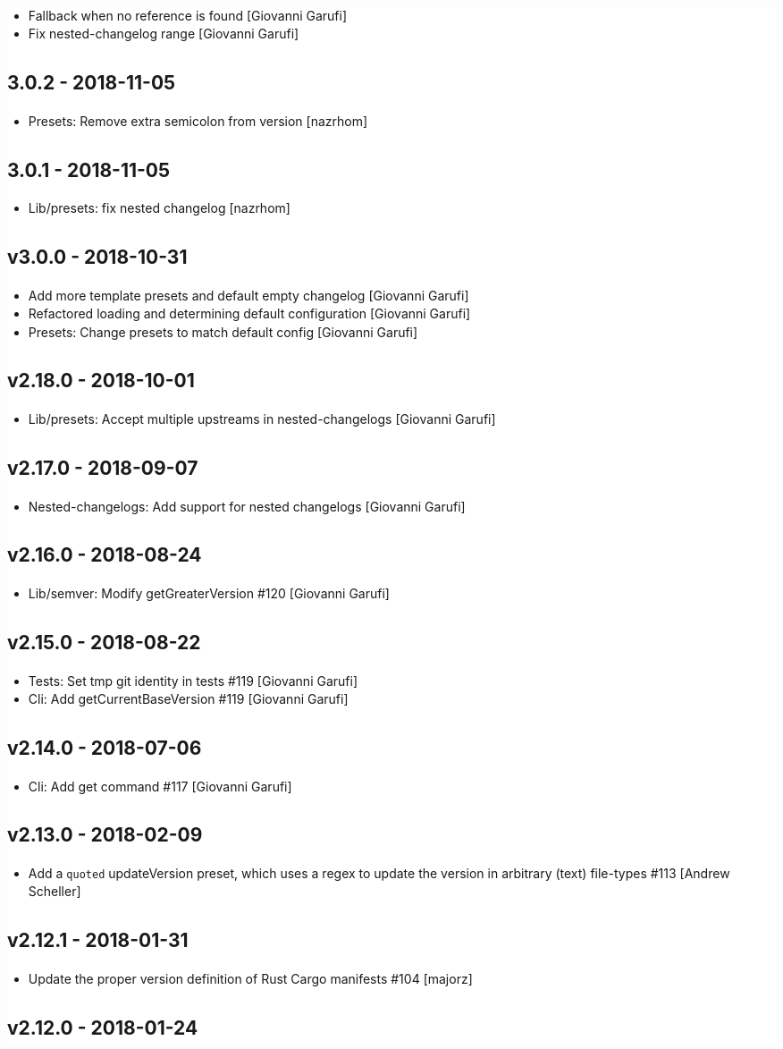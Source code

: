 * Fallback when no reference is found [Giovanni Garufi]
* Fix nested-changelog range [Giovanni Garufi]

## 3.0.2 - 2018-11-05

* Presets: Remove extra semicolon from version [nazrhom]

## 3.0.1 - 2018-11-05

* Lib/presets: fix nested changelog [nazrhom]

## v3.0.0 - 2018-10-31

* Add more template presets and default empty changelog [Giovanni Garufi]
* Refactored loading and determining default configuration [Giovanni Garufi]
* Presets: Change presets to match default config [Giovanni Garufi]

## v2.18.0 - 2018-10-01

* Lib/presets: Accept multiple upstreams in nested-changelogs [Giovanni Garufi]

## v2.17.0 - 2018-09-07

* Nested-changelogs: Add support for nested changelogs [Giovanni Garufi]

## v2.16.0 - 2018-08-24

* Lib/semver: Modify getGreaterVersion #120 [Giovanni Garufi]

## v2.15.0 - 2018-08-22

* Tests: Set tmp git identity in tests #119 [Giovanni Garufi]
* Cli: Add getCurrentBaseVersion #119 [Giovanni Garufi]

## v2.14.0 - 2018-07-06

* Cli: Add get command #117 [Giovanni Garufi]

## v2.13.0 - 2018-02-09

* Add a `quoted` updateVersion preset, which uses a regex to update the version in arbitrary (text) file-types #113 [Andrew Scheller]

## v2.12.1 - 2018-01-31

* Update the proper version definition of Rust Cargo manifests #104 [majorz]

## v2.12.0 - 2018-01-24
